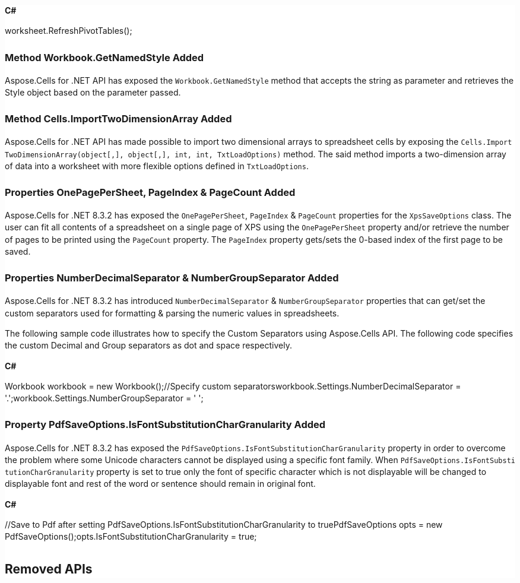 **C#**

worksheet.RefreshPivotTables();

### Method Workbook.GetNamedStyle Added

Aspose.Cells for .NET API has exposed the `Workbook.GetNamedStyle` method that accepts the string as parameter and retrieves the Style object based on the parameter passed.

### Method Cells.ImportTwoDimensionArray Added

Aspose.Cells for .NET API has made possible to import two dimensional arrays to spreadsheet cells by exposing the `Cells.ImportTwoDimensionArray(object[,], object[,], int, int, TxtLoadOptions)` method. The said method imports a two-dimension array of data into a worksheet with more flexible options defined in `TxtLoadOptions`.

### Properties OnePagePerSheet, PageIndex & PageCount Added

Aspose.Cells for .NET 8.3.2 has exposed the `OnePagePerSheet`, `PageIndex` & `PageCount` properties for the `XpsSaveOptions` class. The user can fit all contents of a spreadsheet on a single page of XPS using the `OnePagePerSheet` property and/or retrieve the number of pages to be printed using the `PageCount` property. The `PageIndex` property gets/sets the 0-based index of the first page to be saved.

### Properties NumberDecimalSeparator & NumberGroupSeparator Added

Aspose.Cells for .NET 8.3.2 has introduced `NumberDecimalSeparator` & `NumberGroupSeparator` properties that can get/set the custom separators used for formatting & parsing the numeric values in spreadsheets.

The following sample code illustrates how to specify the Custom Separators using Aspose.Cells API. The following code specifies the custom Decimal and Group separators as dot and space respectively.

**C#**

Workbook workbook = new Workbook();//Specify custom separatorsworkbook.Settings.NumberDecimalSeparator = '.';workbook.Settings.NumberGroupSeparator = ' ';

### Property PdfSaveOptions.IsFontSubstitutionCharGranularity Added

Aspose.Cells for .NET 8.3.2 has exposed the `PdfSaveOptions.IsFontSubstitutionCharGranularity` property in order to overcome the problem where some Unicode characters cannot be displayed using a specific font family. When `PdfSaveOptions.IsFontSubstitutionCharGranularity` property is set to true only the font of specific character which is not displayable will be changed to displayable font and rest of the word or sentence should remain in original font.

**C#**

//Save to Pdf after setting PdfSaveOptions.IsFontSubstitutionCharGranularity to truePdfSaveOptions opts = new PdfSaveOptions();opts.IsFontSubstitutionCharGranularity = true;

## Removed APIs
